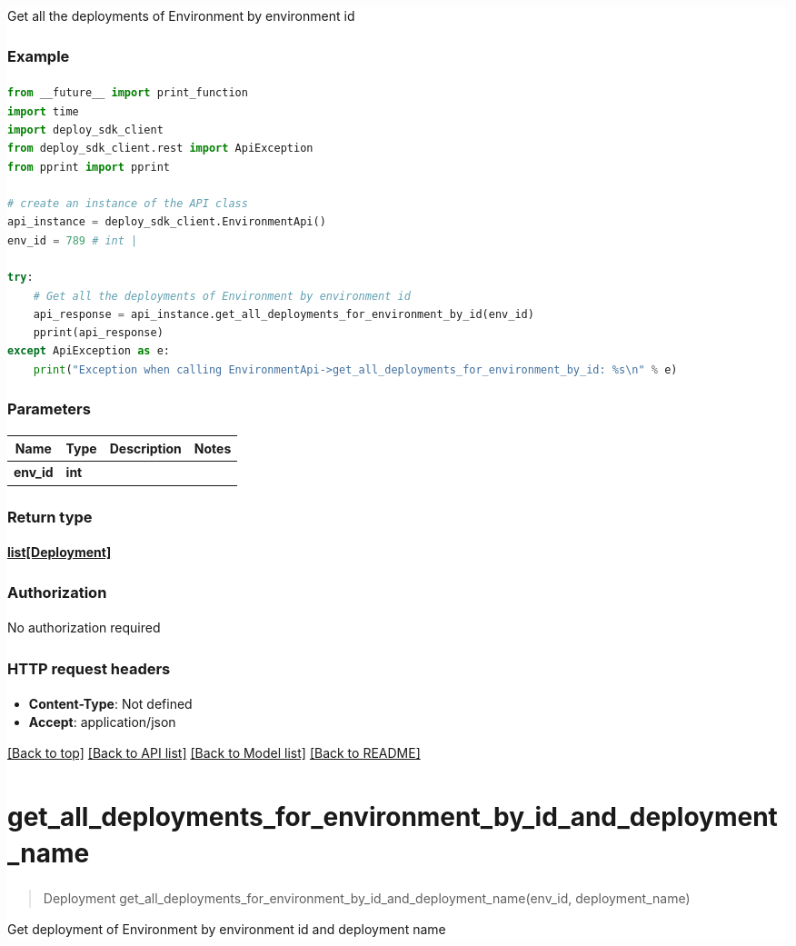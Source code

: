 Get all the deployments of Environment by environment id



### Example 
```python
from __future__ import print_function
import time
import deploy_sdk_client
from deploy_sdk_client.rest import ApiException
from pprint import pprint

# create an instance of the API class
api_instance = deploy_sdk_client.EnvironmentApi()
env_id = 789 # int | 

try: 
    # Get all the deployments of Environment by environment id
    api_response = api_instance.get_all_deployments_for_environment_by_id(env_id)
    pprint(api_response)
except ApiException as e:
    print("Exception when calling EnvironmentApi->get_all_deployments_for_environment_by_id: %s\n" % e)
```

### Parameters

Name | Type | Description  | Notes
------------- | ------------- | ------------- | -------------
 **env_id** | **int**|  | 

### Return type

[**list[Deployment]**](Deployment.md)

### Authorization

No authorization required

### HTTP request headers

 - **Content-Type**: Not defined
 - **Accept**: application/json

[[Back to top]](#) [[Back to API list]](../README.md#documentation-for-api-endpoints) [[Back to Model list]](../README.md#documentation-for-models) [[Back to README]](../README.md)

# **get_all_deployments_for_environment_by_id_and_deployment_name**
> Deployment get_all_deployments_for_environment_by_id_and_deployment_name(env_id, deployment_name)

Get deployment of Environment by environment id and deployment name
